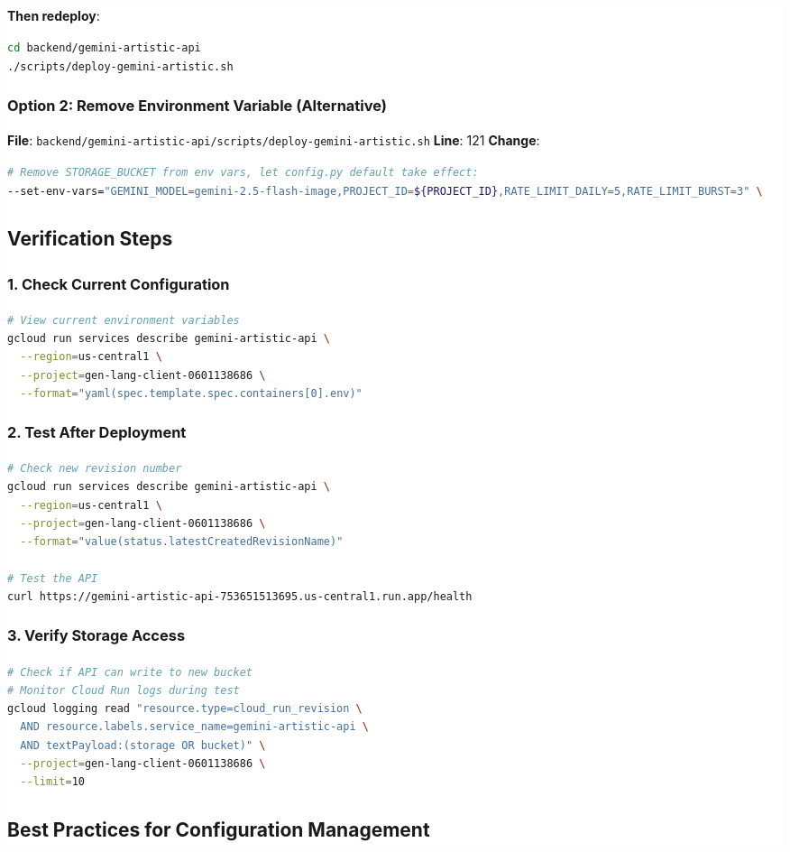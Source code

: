 **Then redeploy**:
```bash
cd backend/gemini-artistic-api
./scripts/deploy-gemini-artistic.sh
```

### Option 2: Remove Environment Variable (Alternative)
**File**: `backend/gemini-artistic-api/scripts/deploy-gemini-artistic.sh`
**Line**: 121
**Change**:
```bash
# Remove STORAGE_BUCKET from env vars, let config.py default take effect:
--set-env-vars="GEMINI_MODEL=gemini-2.5-flash-image,PROJECT_ID=${PROJECT_ID},RATE_LIMIT_DAILY=5,RATE_LIMIT_BURST=3" \
```

## Verification Steps

### 1. Check Current Configuration
```bash
# View current environment variables
gcloud run services describe gemini-artistic-api \
  --region=us-central1 \
  --project=gen-lang-client-0601138686 \
  --format="yaml(spec.template.spec.containers[0].env)"
```

### 2. Test After Deployment
```bash
# Check new revision number
gcloud run services describe gemini-artistic-api \
  --region=us-central1 \
  --project=gen-lang-client-0601138686 \
  --format="value(status.latestCreatedRevisionName)"

# Test the API
curl https://gemini-artistic-api-753651513695.us-central1.run.app/health
```

### 3. Verify Storage Access
```bash
# Check if API can write to new bucket
# Monitor Cloud Run logs during test
gcloud logging read "resource.type=cloud_run_revision \
  AND resource.labels.service_name=gemini-artistic-api \
  AND textPayload:(storage OR bucket)" \
  --project=gen-lang-client-0601138686 \
  --limit=10
```

## Best Practices for Configuration Management

